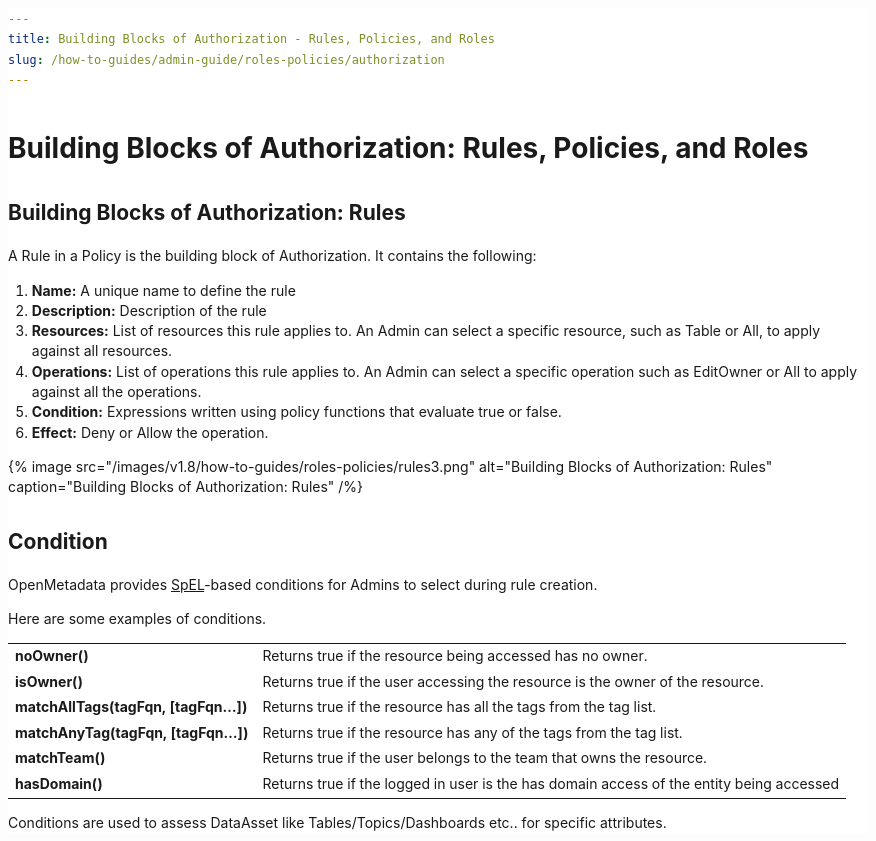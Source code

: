```yaml
---
title: Building Blocks of Authorization - Rules, Policies, and Roles
slug: /how-to-guides/admin-guide/roles-policies/authorization
---
```


# Building Blocks of Authorization: Rules, Policies, and Roles

## Building Blocks of Authorization: Rules

A Rule in a Policy is the building block of Authorization. It contains the following:
1. **Name:** A unique name to define the rule
2. **Description:** Description of the rule
3. **Resources:** List of resources this rule applies to. An Admin can select a specific resource, such as Table or All, to apply against all resources.
4. **Operations:** List of operations this rule applies to. An Admin can select a specific operation such as EditOwner or All to apply against all the operations.
5. **Condition:** Expressions written using policy functions that evaluate true or false.
6. **Effect:** Deny or Allow the operation.

{% image
src="/images/v1.8/how-to-guides/roles-policies/rules3.png"
alt="Building Blocks of Authorization: Rules"
caption="Building Blocks of Authorization: Rules"
/%}

## Condition

OpenMetadata provides [SpEL](https://docs.spring.io/spring-framework/docs/3.0.x/reference/expressions.html)-based conditions for Admins to select during rule creation.

Here are some examples of conditions.

|  |  |
|--- | --- |
| **noOwner()** | Returns true if the resource being accessed has no owner. |
| **isOwner()** | Returns true if the user accessing the resource is the owner of the resource. |
| **matchAllTags(tagFqn, [tagFqn…])** | Returns true if the resource has all the tags from the tag list. |
| **matchAnyTag(tagFqn, [tagFqn…])** | Returns true if the resource has any of the tags from the tag list. |
| **matchTeam()** | Returns true if the user belongs to the team that owns the resource. |
| **hasDomain()** | Returns true if the logged in user is the has domain access of the entity being accessed |

Conditions are used to assess DataAsset like Tables/Topics/Dashboards etc.. for specific attributes.
